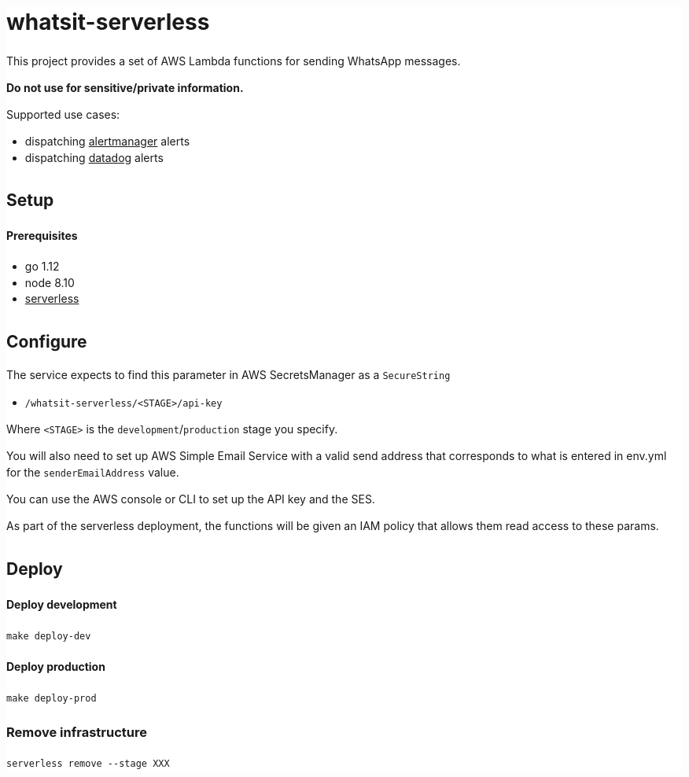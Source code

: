 # whatsit-serverless

This project provides a set of AWS Lambda functions for sending WhatsApp messages.

**Do not use for sensitive/private information.**

Supported use cases:

* dispatching [alertmanager](https://github.com/prometheus/alertmanager) alerts
* dispatching [datadog](https://datadoghq.com) alerts

## Setup

#### Prerequisites

* go 1.12
* node 8.10
* [serverless](https://github.com/serverless/serverless)

## Configure

The service expects to find this parameter in AWS SecretsManager as a `SecureString`

* `/whatsit-serverless/<STAGE>/api-key`

Where `<STAGE>` is the `development`/`production` stage you specify.

You will also need to set up AWS Simple Email Service with a valid send address that corresponds to what is entered in env.yml for the `senderEmailAddress` value.

You can use the AWS console or CLI to set up the API key and the SES.

As part of the serverless deployment, the functions will be given an IAM policy that allows them read access to these params.

## Deploy

#### Deploy development

```
make deploy-dev
```

#### Deploy production

```
make deploy-prod
```

### Remove infrastructure

```
serverless remove --stage XXX
```
